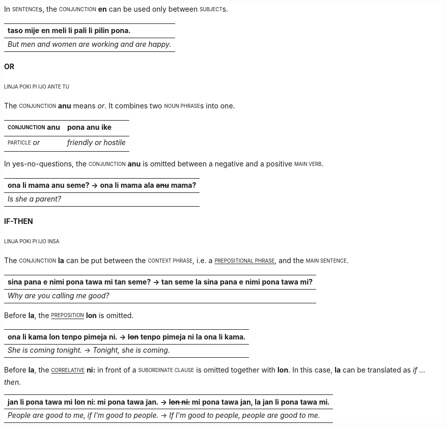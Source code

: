 In <sub><sup>SENTENCE</sup></sub>s, the <sub><sup>CONJUNCTION</sup></sub> **en** can be used only between <sub><sup>SUBJECT</sup></sub>s.

| taso mije en meli li pali li pilin pona. |
|:-|
| *But men and women are working and are happy.* |

#### OR
<sub><sup>LINJA POKI PI IJO ANTE TU</sup></sub>

The <sub><sup>CONJUNCTION</sup></sub> **anu** means *or*. It combines two <sub><sup>NOUN PHRASE</sup></sub>s into one.

| <sub><sup>CONJUNCTION</sup></sub> anu | pona anu ike |
|:-|:-|
| <sub><sup>PARTICLE</sup></sub> *or* | *friendly or hostile* |

In yes-no-questions, the <sub><sup>CONJUNCTION</sup></sub> **anu** is omitted between a negative and a positive <sub><sup>MAIN VERB</sup></sub>.

| ona li mama anu seme? → ona li mama ala ~~anu~~ mama? |
|:-|
| *Is she a parent?* |

#### IF-THEN
<sub><sup>LINJA POKI PI IJO INSA</sup></sub>

The <sub><sup>CONJUNCTION</sup></sub> **la** can be put between the <sub><sup>CONTEXT PHRASE</sup></sub>, i.e. a [<sub><sup>PREPOSITIONAL PHRASE</sup></sub>](#preposition), and the <sub><sup>MAIN SENTENCE</sup></sub>.

| sina pana e nimi pona tawa mi tan seme? → tan seme la sina pana e nimi pona tawa mi? |
|:-|
| *Why are you calling me good?* |

Before **la**, the [<sub><sup>PREPOSITION</sup></sub>](#preposition) **lon** is omitted.

| ona li kama lon tenpo pimeja ni. → ~~lon~~ tenpo pimeja ni la ona li kama. |
|:-|
| *She is coming tonight.* → *Tonight, she is coming.* |

Before **la**, the [<sub><sup>CORRELATIVE</sup></sub>](#correlative) **ni:** in front of a <sub><sup>SUBORDINATE CLAUSE</sup></sub> is omitted together with **lon**. In this case, **la** can be translated as *if ... then*.

| jan li pona tawa mi lon ni: mi pona tawa jan. → ~~lon ni:~~ mi pona tawa jan, la jan li pona tawa mi. |
|:-|
| *People are good to me, if I'm good to people.* → *If I'm good to people, people are good to me.* |
